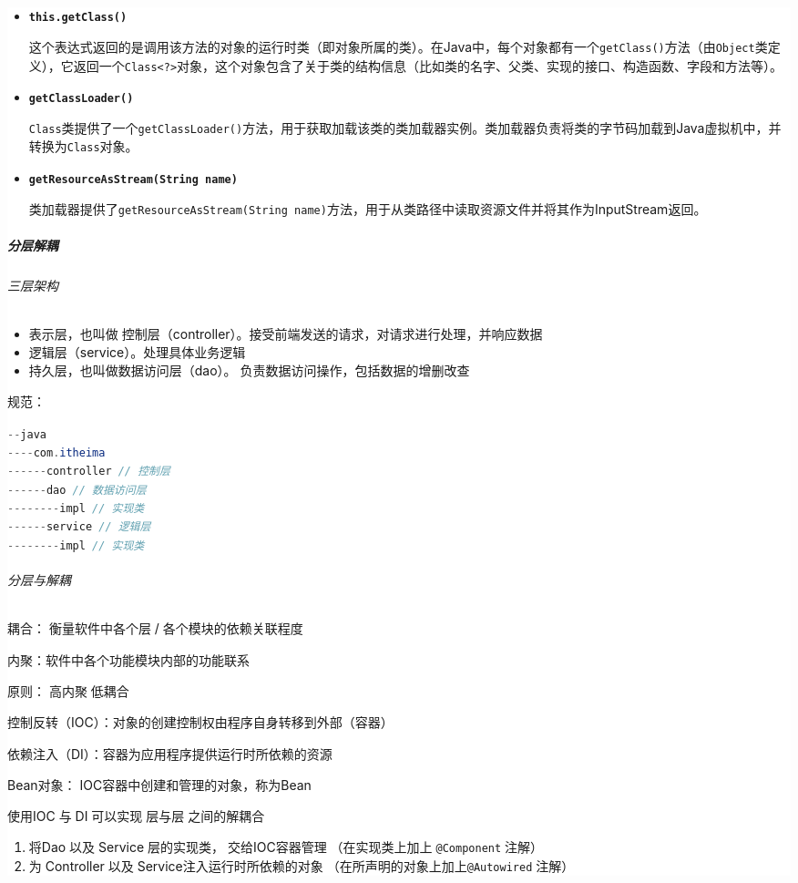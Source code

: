 - **`this.getClass()`**

  这个表达式返回的是调用该方法的对象的运行时类（即对象所属的类）。在Java中，每个对象都有一个`getClass()`方法（由`Object`类定义），它返回一个`Class<?>`对象，这个对象包含了关于类的结构信息（比如类的名字、父类、实现的接口、构造函数、字段和方法等）。

- **`getClassLoader()`**

  `Class`类提供了一个`getClassLoader()`方法，用于获取加载该类的类加载器实例。类加载器负责将类的字节码加载到Java虚拟机中，并转换为`Class`对象。

- **`getResourceAsStream(String name)`**

  类加载器提供了`getResourceAsStream(String name)`方法，用于从类路径中读取资源文件并将其作为InputStream返回。



##### 分层解耦

###### 三层架构

- 表示层，也叫做 控制层（controller）。接受前端发送的请求，对请求进行处理，并响应数据
- 逻辑层（service）。处理具体业务逻辑
- 持久层，也叫做数据访问层（dao）。 负责数据访问操作，包括数据的增删改查



规范：

```java
--java
----com.itheima
------controller // 控制层
------dao // 数据访问层
--------impl // 实现类
------service // 逻辑层
--------impl // 实现类
```





###### 分层与解耦

耦合： 衡量软件中各个层 / 各个模块的依赖关联程度

内聚：软件中各个功能模块内部的功能联系

原则： 高内聚 低耦合



控制反转（IOC）：对象的创建控制权由程序自身转移到外部（容器）

依赖注入（DI）：容器为应用程序提供运行时所依赖的资源

Bean对象： IOC容器中创建和管理的对象，称为Bean



使用IOC 与 DI 可以实现 层与层 之间的解耦合

1. 将Dao 以及 Service 层的实现类， 交给IOC容器管理 （在实现类上加上 `@Component` 注解）
2. 为 Controller 以及 Service注入运行时所依赖的对象 （在所声明的对象上加上`@Autowired` 注解）

